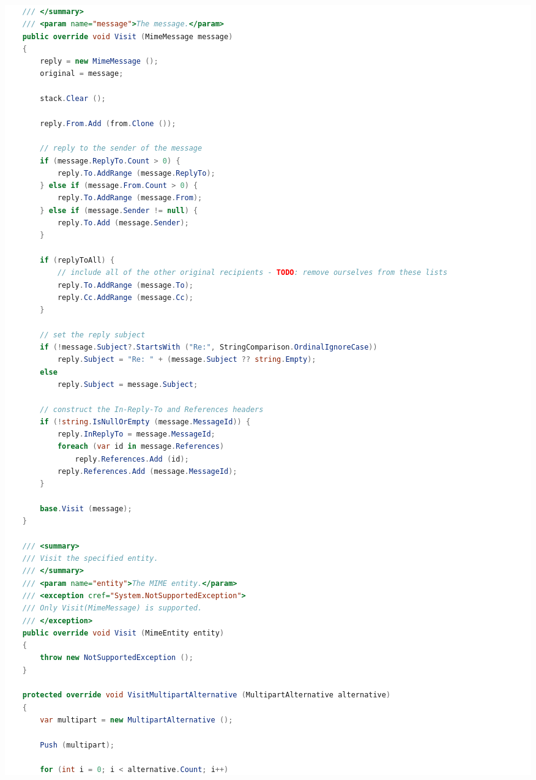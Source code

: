 ```csharp
    /// </summary>
    /// <param name="message">The message.</param>
    public override void Visit (MimeMessage message)
    {
        reply = new MimeMessage ();
        original = message;

        stack.Clear ();

        reply.From.Add (from.Clone ());

        // reply to the sender of the message
        if (message.ReplyTo.Count > 0) {
            reply.To.AddRange (message.ReplyTo);
        } else if (message.From.Count > 0) {
            reply.To.AddRange (message.From);
        } else if (message.Sender != null) {
            reply.To.Add (message.Sender);
        }

        if (replyToAll) {
            // include all of the other original recipients - TODO: remove ourselves from these lists
            reply.To.AddRange (message.To);
            reply.Cc.AddRange (message.Cc);
        }

        // set the reply subject
        if (!message.Subject?.StartsWith ("Re:", StringComparison.OrdinalIgnoreCase))
            reply.Subject = "Re: " + (message.Subject ?? string.Empty);
        else
            reply.Subject = message.Subject;

        // construct the In-Reply-To and References headers
        if (!string.IsNullOrEmpty (message.MessageId)) {
            reply.InReplyTo = message.MessageId;
            foreach (var id in message.References)
                reply.References.Add (id);
            reply.References.Add (message.MessageId);
        }

        base.Visit (message);
    }

    /// <summary>
    /// Visit the specified entity.
    /// </summary>
    /// <param name="entity">The MIME entity.</param>
    /// <exception cref="System.NotSupportedException">
    /// Only Visit(MimeMessage) is supported.
    /// </exception>
    public override void Visit (MimeEntity entity)
    {
        throw new NotSupportedException ();
    }

    protected override void VisitMultipartAlternative (MultipartAlternative alternative)
    {
        var multipart = new MultipartAlternative ();

        Push (multipart);

        for (int i = 0; i < alternative.Count; i++)
```